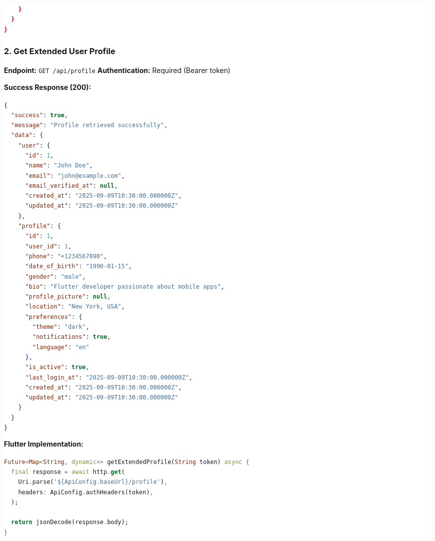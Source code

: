 ```json
    }
  }
}
```

### 2. Get Extended User Profile
**Endpoint:** `GET /api/profile`
**Authentication:** Required (Bearer token)

**Success Response (200):**
```json
{
  "success": true,
  "message": "Profile retrieved successfully",
  "data": {
    "user": {
      "id": 1,
      "name": "John Doe",
      "email": "john@example.com",
      "email_verified_at": null,
      "created_at": "2025-09-09T10:30:00.000000Z",
      "updated_at": "2025-09-09T10:30:00.000000Z"
    },
    "profile": {
      "id": 1,
      "user_id": 1,
      "phone": "+1234567890",
      "date_of_birth": "1990-01-15",
      "gender": "male",
      "bio": "Flutter developer passionate about mobile apps",
      "profile_picture": null,
      "location": "New York, USA",
      "preferences": {
        "theme": "dark",
        "notifications": true,
        "language": "en"
      },
      "is_active": true,
      "last_login_at": "2025-09-09T10:30:00.000000Z",
      "created_at": "2025-09-09T10:30:00.000000Z",
      "updated_at": "2025-09-09T10:30:00.000000Z"
    }
  }
}
```

**Flutter Implementation:**
```dart
Future<Map<String, dynamic>> getExtendedProfile(String token) async {
  final response = await http.get(
    Uri.parse('${ApiConfig.baseUrl}/profile'),
    headers: ApiConfig.authHeaders(token),
  );
  
  return jsonDecode(response.body);
}
```

